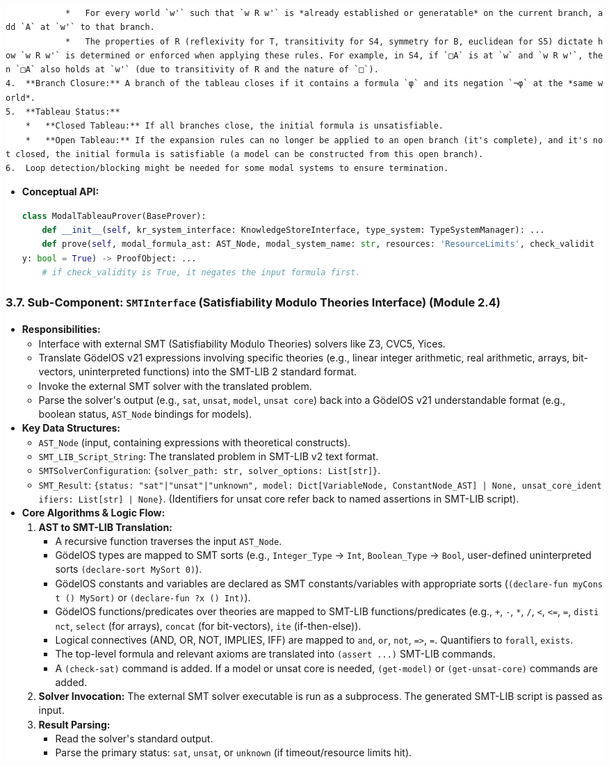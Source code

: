                 *   For every world `w'` such that `w R w'` is *already established or generatable* on the current branch, add `A` at `w'` to that branch.
                *   The properties of R (reflexivity for T, transitivity for S4, symmetry for B, euclidean for S5) dictate how `w R w'` is determined or enforced when applying these rules. For example, in S4, if `□A` is at `w` and `w R w'`, then `□A` also holds at `w'` (due to transitivity of R and the nature of `□`).
    4.  **Branch Closure:** A branch of the tableau closes if it contains a formula `φ` and its negation `¬φ` at the *same world*.
    5.  **Tableau Status:**
        *   **Closed Tableau:** If all branches close, the initial formula is unsatisfiable.
        *   **Open Tableau:** If the expansion rules can no longer be applied to an open branch (it's complete), and it's not closed, the initial formula is satisfiable (a model can be constructed from this open branch).
    6.  Loop detection/blocking might be needed for some modal systems to ensure termination.
*   **Conceptual API:**
    ```python
    class ModalTableauProver(BaseProver):
        def __init__(self, kr_system_interface: KnowledgeStoreInterface, type_system: TypeSystemManager): ...
        def prove(self, modal_formula_ast: AST_Node, modal_system_name: str, resources: 'ResourceLimits', check_validity: bool = True) -> ProofObject: ... 
        # if check_validity is True, it negates the input formula first.
    ```

### 3.7. Sub-Component: `SMTInterface` (Satisfiability Modulo Theories Interface) (Module 2.4)
*   **Responsibilities:**
    *   Interface with external SMT (Satisfiability Modulo Theories) solvers like Z3, CVC5, Yices.
    *   Translate GödelOS v21 expressions involving specific theories (e.g., linear integer arithmetic, real arithmetic, arrays, bit-vectors, uninterpreted functions) into the SMT-LIB 2 standard format.
    *   Invoke the external SMT solver with the translated problem.
    *   Parse the solver's output (e.g., `sat`, `unsat`, `model`, `unsat core`) back into a GödelOS v21 understandable format (e.g., boolean status, `AST_Node` bindings for models).
*   **Key Data Structures:**
    *   `AST_Node` (input, containing expressions with theoretical constructs).
    *   `SMT_LIB_Script_String`: The translated problem in SMT-LIB v2 text format.
    *   `SMTSolverConfiguration`: `{solver_path: str, solver_options: List[str]}`.
    *   `SMT_Result`: `{status: "sat"|"unsat"|"unknown", model: Dict[VariableNode, ConstantNode_AST] | None, unsat_core_identifiers: List[str] | None}`. (Identifiers for unsat core refer back to named assertions in SMT-LIB script).
*   **Core Algorithms & Logic Flow:**
    1.  **AST to SMT-LIB Translation:**
        *   A recursive function traverses the input `AST_Node`.
        *   GödelOS types are mapped to SMT sorts (e.g., `Integer_Type` -> `Int`, `Boolean_Type` -> `Bool`, user-defined uninterpreted sorts `(declare-sort MySort 0)`).
        *   GödelOS constants and variables are declared as SMT constants/variables with appropriate sorts (`(declare-fun myConst () MySort)` or `(declare-fun ?x () Int)`).
        *   GödelOS functions/predicates over theories are mapped to SMT-LIB functions/predicates (e.g., `+`, `-`, `*`, `/`, `<`, `<=`, `=`, `distinct`, `select` (for arrays), `concat` (for bit-vectors), `ite` (if-then-else)).
        *   Logical connectives (AND, OR, NOT, IMPLIES, IFF) are mapped to `and`, `or`, `not`, `=>`, `=`. Quantifiers to `forall`, `exists`.
        *   The top-level formula and relevant axioms are translated into `(assert ...)` SMT-LIB commands.
        *   A `(check-sat)` command is added. If a model or unsat core is needed, `(get-model)` or `(get-unsat-core)` commands are added.
    2.  **Solver Invocation:** The external SMT solver executable is run as a subprocess. The generated SMT-LIB script is passed as input.
    3.  **Result Parsing:**
        *   Read the solver's standard output.
        *   Parse the primary status: `sat`, `unsat`, or `unknown` (if timeout/resource limits hit).